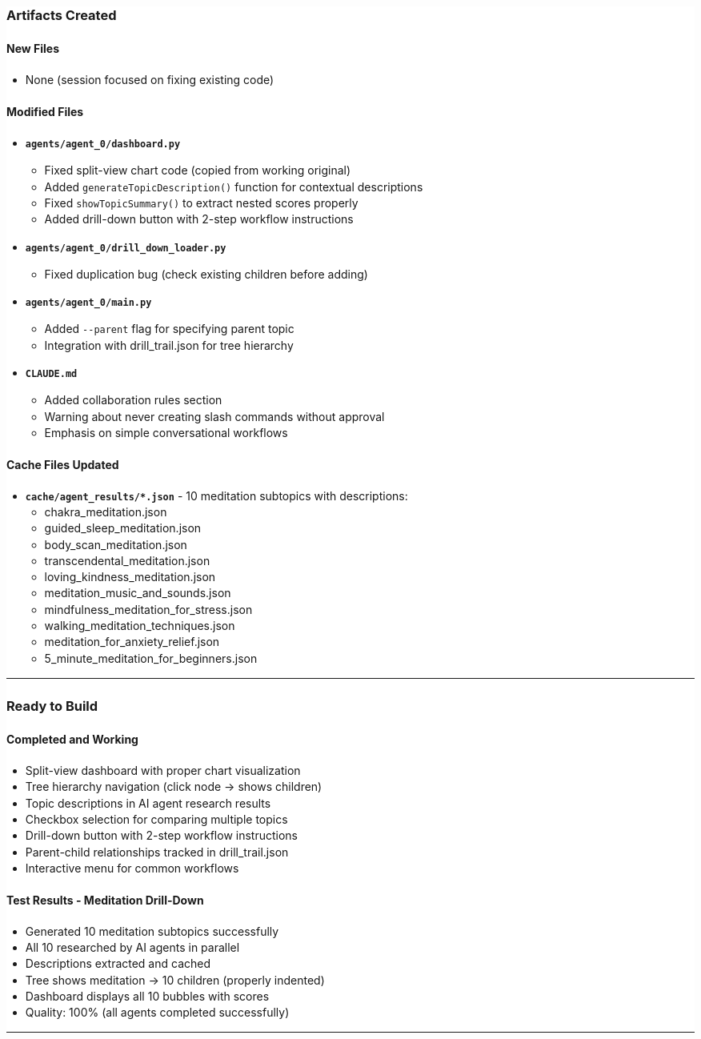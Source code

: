 
### Artifacts Created

#### New Files
- None (session focused on fixing existing code)

#### Modified Files
- **`agents/agent_0/dashboard.py`**
  - Fixed split-view chart code (copied from working original)
  - Added `generateTopicDescription()` function for contextual descriptions
  - Fixed `showTopicSummary()` to extract nested scores properly
  - Added drill-down button with 2-step workflow instructions

- **`agents/agent_0/drill_down_loader.py`**
  - Fixed duplication bug (check existing children before adding)

- **`agents/agent_0/main.py`**
  - Added `--parent` flag for specifying parent topic
  - Integration with drill_trail.json for tree hierarchy

- **`CLAUDE.md`**
  - Added collaboration rules section
  - Warning about never creating slash commands without approval
  - Emphasis on simple conversational workflows

#### Cache Files Updated
- **`cache/agent_results/*.json`** - 10 meditation subtopics with descriptions:
  - chakra_meditation.json
  - guided_sleep_meditation.json
  - body_scan_meditation.json
  - transcendental_meditation.json
  - loving_kindness_meditation.json
  - meditation_music_and_sounds.json
  - mindfulness_meditation_for_stress.json
  - walking_meditation_techniques.json
  - meditation_for_anxiety_relief.json
  - 5_minute_meditation_for_beginners.json

---

### Ready to Build

#### Completed and Working
- Split-view dashboard with proper chart visualization
- Tree hierarchy navigation (click node → shows children)
- Topic descriptions in AI agent research results
- Checkbox selection for comparing multiple topics
- Drill-down button with 2-step workflow instructions
- Parent-child relationships tracked in drill_trail.json
- Interactive menu for common workflows

#### Test Results - Meditation Drill-Down
- Generated 10 meditation subtopics successfully
- All 10 researched by AI agents in parallel
- Descriptions extracted and cached
- Tree shows meditation → 10 children (properly indented)
- Dashboard displays all 10 bubbles with scores
- Quality: 100% (all agents completed successfully)

---